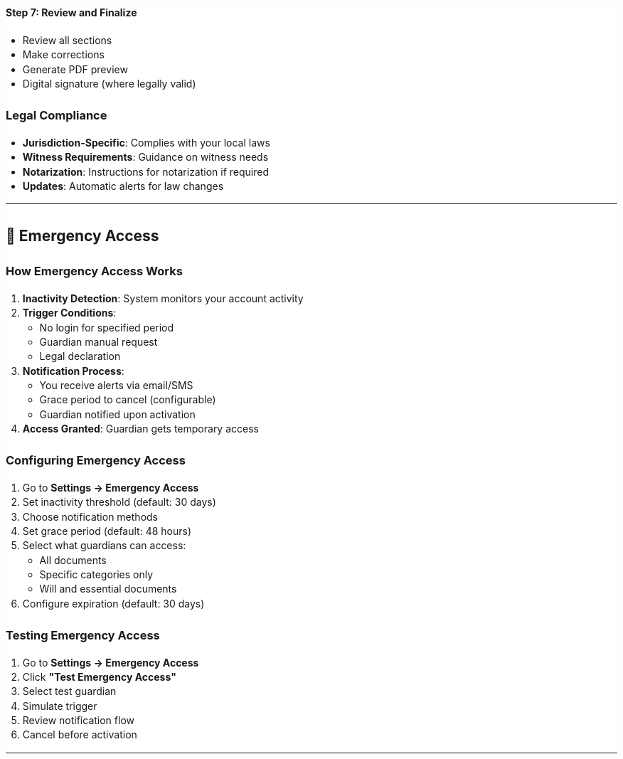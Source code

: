 #### Step 7: Review and Finalize
- Review all sections
- Make corrections
- Generate PDF preview
- Digital signature (where legally valid)

### Legal Compliance

- **Jurisdiction-Specific**: Complies with your local laws
- **Witness Requirements**: Guidance on witness needs
- **Notarization**: Instructions for notarization if required
- **Updates**: Automatic alerts for law changes

---

## 🚨 Emergency Access

### How Emergency Access Works

1. **Inactivity Detection**: System monitors your account activity
2. **Trigger Conditions**: 
   - No login for specified period
   - Guardian manual request
   - Legal declaration
3. **Notification Process**:
   - You receive alerts via email/SMS
   - Grace period to cancel (configurable)
   - Guardian notified upon activation
4. **Access Granted**: Guardian gets temporary access

### Configuring Emergency Access

1. Go to **Settings → Emergency Access**
2. Set inactivity threshold (default: 30 days)
3. Choose notification methods
4. Set grace period (default: 48 hours)
5. Select what guardians can access:
   - All documents
   - Specific categories only
   - Will and essential documents
6. Configure expiration (default: 30 days)

### Testing Emergency Access

1. Go to **Settings → Emergency Access**
2. Click **"Test Emergency Access"**
3. Select test guardian
4. Simulate trigger
5. Review notification flow
6. Cancel before activation

---